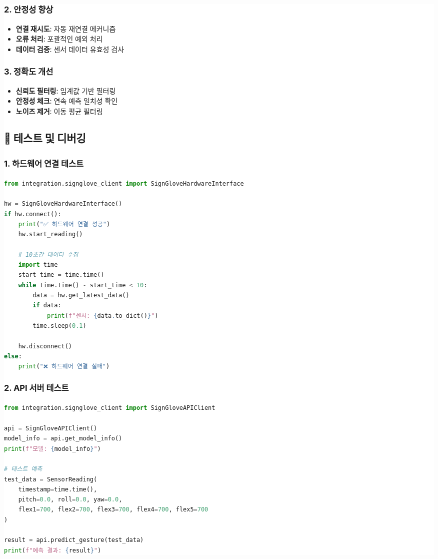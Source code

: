 ### 2. 안정성 향상
- **연결 재시도**: 자동 재연결 메커니즘
- **오류 처리**: 포괄적인 예외 처리
- **데이터 검증**: 센서 데이터 유효성 검사

### 3. 정확도 개선
- **신뢰도 필터링**: 임계값 기반 필터링
- **안정성 체크**: 연속 예측 일치성 확인
- **노이즈 제거**: 이동 평균 필터링

## 🧪 테스트 및 디버깅

### 1. 하드웨어 연결 테스트
```python
from integration.signglove_client import SignGloveHardwareInterface

hw = SignGloveHardwareInterface()
if hw.connect():
    print("✅ 하드웨어 연결 성공")
    hw.start_reading()
    
    # 10초간 데이터 수집
    import time
    start_time = time.time()
    while time.time() - start_time < 10:
        data = hw.get_latest_data()
        if data:
            print(f"센서: {data.to_dict()}")
        time.sleep(0.1)
    
    hw.disconnect()
else:
    print("❌ 하드웨어 연결 실패")
```

### 2. API 서버 테스트
```python
from integration.signglove_client import SignGloveAPIClient

api = SignGloveAPIClient()
model_info = api.get_model_info()
print(f"모델: {model_info}")

# 테스트 예측
test_data = SensorReading(
    timestamp=time.time(),
    pitch=0.0, roll=0.0, yaw=0.0,
    flex1=700, flex2=700, flex3=700, flex4=700, flex5=700
)

result = api.predict_gesture(test_data)
print(f"예측 결과: {result}")
```
